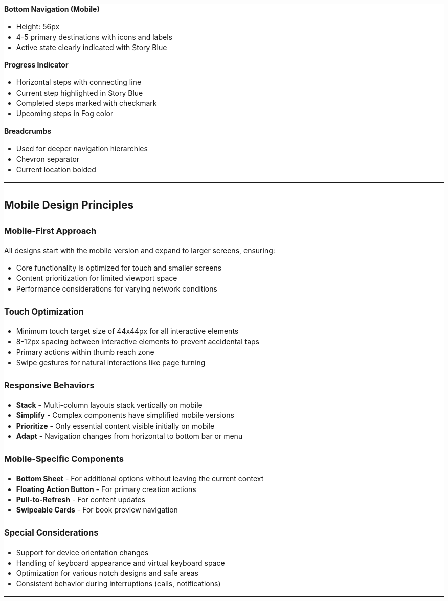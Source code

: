 **Bottom Navigation (Mobile)**
- Height: 56px
- 4-5 primary destinations with icons and labels
- Active state clearly indicated with Story Blue

**Progress Indicator**
- Horizontal steps with connecting line
- Current step highlighted in Story Blue
- Completed steps marked with checkmark
- Upcoming steps in Fog color

**Breadcrumbs**
- Used for deeper navigation hierarchies
- Chevron separator
- Current location bolded

---

## Mobile Design Principles

### Mobile-First Approach
All designs start with the mobile version and expand to larger screens, ensuring:
- Core functionality is optimized for touch and smaller screens
- Content prioritization for limited viewport space
- Performance considerations for varying network conditions

### Touch Optimization
- Minimum touch target size of 44x44px for all interactive elements
- 8-12px spacing between interactive elements to prevent accidental taps
- Primary actions within thumb reach zone
- Swipe gestures for natural interactions like page turning

### Responsive Behaviors
- **Stack** - Multi-column layouts stack vertically on mobile
- **Simplify** - Complex components have simplified mobile versions
- **Prioritize** - Only essential content visible initially on mobile
- **Adapt** - Navigation changes from horizontal to bottom bar or menu

### Mobile-Specific Components
- **Bottom Sheet** - For additional options without leaving the current context
- **Floating Action Button** - For primary creation actions
- **Pull-to-Refresh** - For content updates
- **Swipeable Cards** - For book preview navigation

### Special Considerations
- Support for device orientation changes
- Handling of keyboard appearance and virtual keyboard space
- Optimization for various notch designs and safe areas
- Consistent behavior during interruptions (calls, notifications)

---
